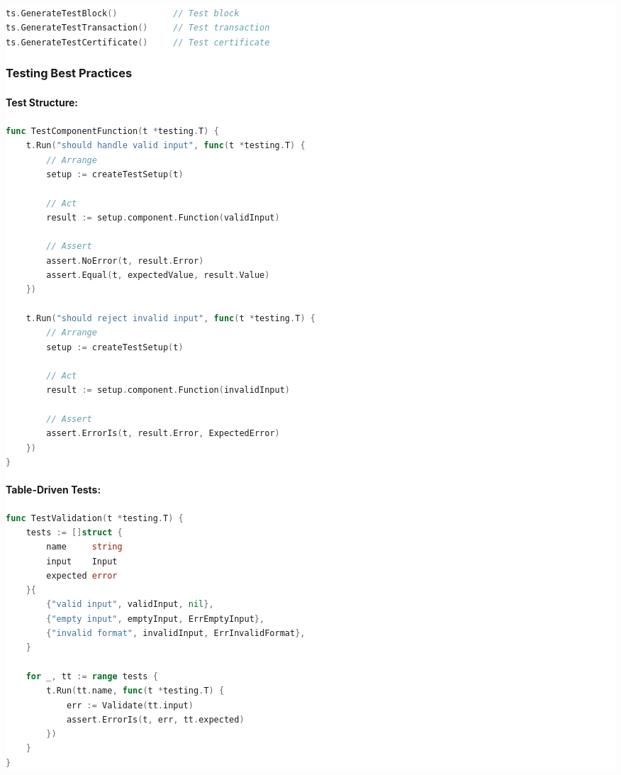 ```go
ts.GenerateTestBlock()           // Test block
ts.GenerateTestTransaction()     // Test transaction
ts.GenerateTestCertificate()     // Test certificate
```

### Testing Best Practices

#### Test Structure:
```go
func TestComponentFunction(t *testing.T) {
    t.Run("should handle valid input", func(t *testing.T) {
        // Arrange
        setup := createTestSetup(t)
        
        // Act
        result := setup.component.Function(validInput)
        
        // Assert
        assert.NoError(t, result.Error)
        assert.Equal(t, expectedValue, result.Value)
    })
    
    t.Run("should reject invalid input", func(t *testing.T) {
        // Arrange
        setup := createTestSetup(t)
        
        // Act
        result := setup.component.Function(invalidInput)
        
        // Assert
        assert.ErrorIs(t, result.Error, ExpectedError)
    })
}
```

#### Table-Driven Tests:
```go
func TestValidation(t *testing.T) {
    tests := []struct {
        name     string
        input    Input
        expected error
    }{
        {"valid input", validInput, nil},
        {"empty input", emptyInput, ErrEmptyInput},
        {"invalid format", invalidInput, ErrInvalidFormat},
    }
    
    for _, tt := range tests {
        t.Run(tt.name, func(t *testing.T) {
            err := Validate(tt.input)
            assert.ErrorIs(t, err, tt.expected)
        })
    }
}
```
